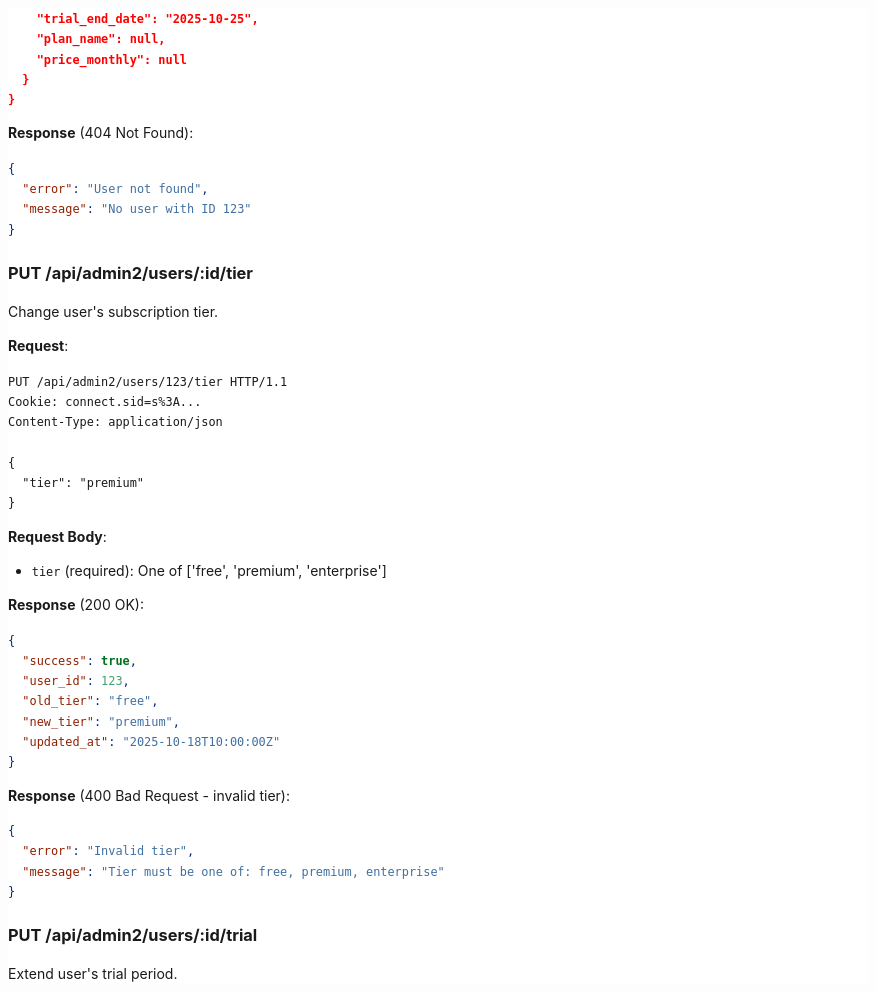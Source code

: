 ```json
    "trial_end_date": "2025-10-25",
    "plan_name": null,
    "price_monthly": null
  }
}
```

**Response** (404 Not Found):
```json
{
  "error": "User not found",
  "message": "No user with ID 123"
}
```

### PUT /api/admin2/users/:id/tier
Change user's subscription tier.

**Request**:
```http
PUT /api/admin2/users/123/tier HTTP/1.1
Cookie: connect.sid=s%3A...
Content-Type: application/json

{
  "tier": "premium"
}
```

**Request Body**:
- `tier` (required): One of ['free', 'premium', 'enterprise']

**Response** (200 OK):
```json
{
  "success": true,
  "user_id": 123,
  "old_tier": "free",
  "new_tier": "premium",
  "updated_at": "2025-10-18T10:00:00Z"
}
```

**Response** (400 Bad Request - invalid tier):
```json
{
  "error": "Invalid tier",
  "message": "Tier must be one of: free, premium, enterprise"
}
```

### PUT /api/admin2/users/:id/trial
Extend user's trial period.
